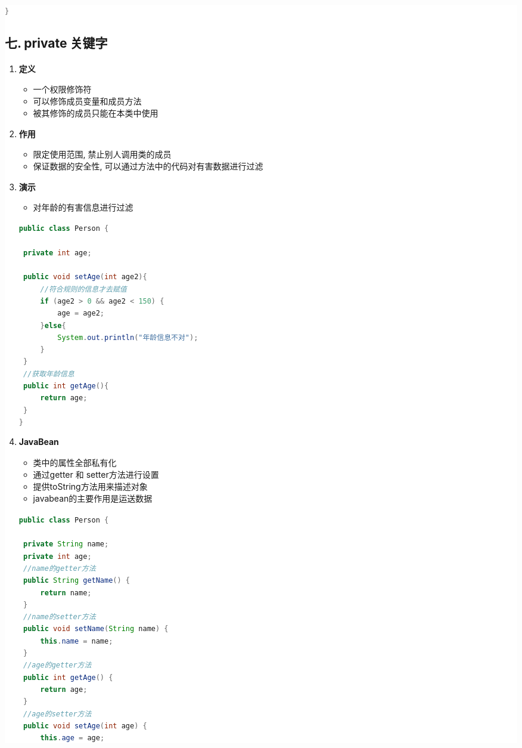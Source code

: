    ```java
   }
   ```

## 七. private 关键字

1. **定义**

   * 一个权限修饰符
   * 可以修饰成员变量和成员方法
   * 被其修饰的成员只能在本类中使用

2. **作用**

   * 限定使用范围, 禁止别人调用类的成员
   * 保证数据的安全性, 可以通过方法中的代码对有害数据进行过滤

3. **演示**

   * 对年龄的有害信息进行过滤

   ```java
   public class Person {
   	
   	private int age;
   	
   	public void setAge(int age2){
   		//符合规则的信息才去赋值
   		if (age2 > 0 && age2 < 150) {
   			age = age2;
   		}else{
   			System.out.println("年龄信息不对");
   		}
   	}
   	//获取年龄信息
   	public int getAge(){
   		return age;
   	}
   }
   ```

4. **JavaBean**

   * 类中的属性全部私有化
   * 通过getter 和 setter方法进行设置
   * 提供toString方法用来描述对象
   * javabean的主要作用是运送数据

   ```java
   public class Person {
   	
   	private String name;
   	private int age;
   	//name的getter方法
   	public String getName() {
   		return name;
   	}
   	//name的setter方法
   	public void setName(String name) {
   		this.name = name;
   	}
   	//age的getter方法
   	public int getAge() {
   		return age;
   	}
   	//age的setter方法
   	public void setAge(int age) {
   		this.age = age;
   ```